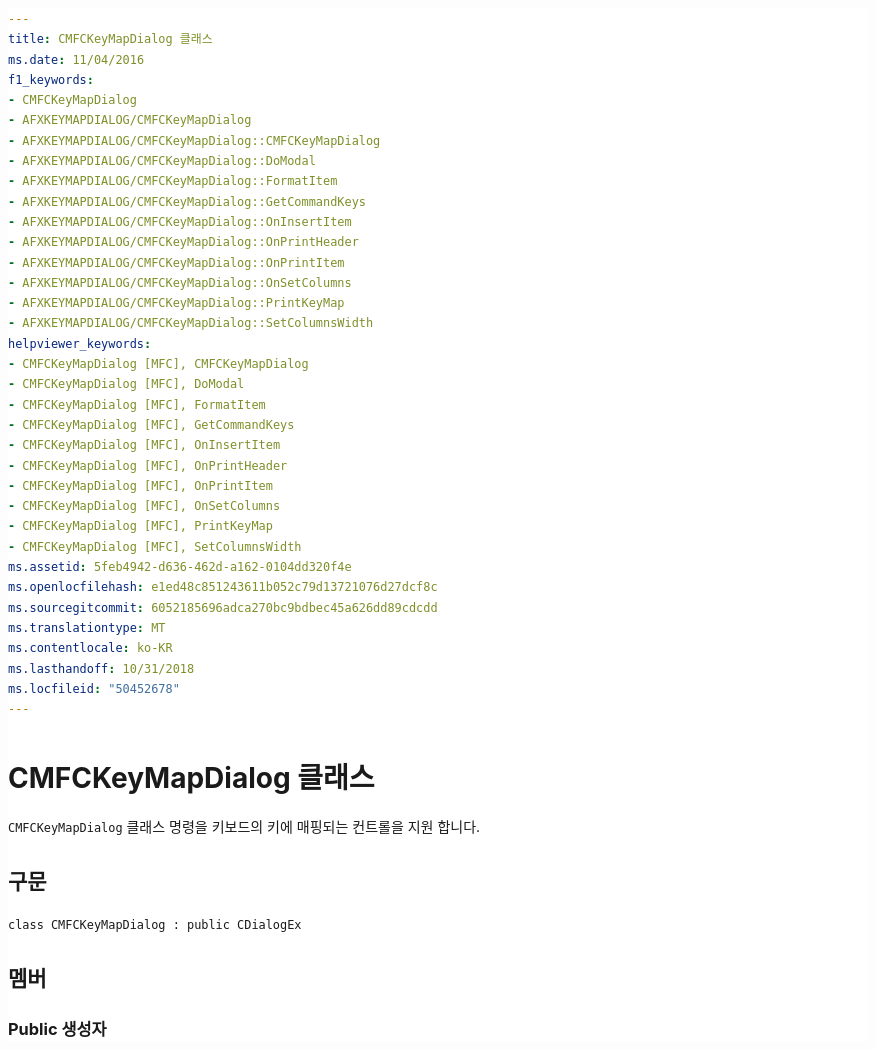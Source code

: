 ```yaml
---
title: CMFCKeyMapDialog 클래스
ms.date: 11/04/2016
f1_keywords:
- CMFCKeyMapDialog
- AFXKEYMAPDIALOG/CMFCKeyMapDialog
- AFXKEYMAPDIALOG/CMFCKeyMapDialog::CMFCKeyMapDialog
- AFXKEYMAPDIALOG/CMFCKeyMapDialog::DoModal
- AFXKEYMAPDIALOG/CMFCKeyMapDialog::FormatItem
- AFXKEYMAPDIALOG/CMFCKeyMapDialog::GetCommandKeys
- AFXKEYMAPDIALOG/CMFCKeyMapDialog::OnInsertItem
- AFXKEYMAPDIALOG/CMFCKeyMapDialog::OnPrintHeader
- AFXKEYMAPDIALOG/CMFCKeyMapDialog::OnPrintItem
- AFXKEYMAPDIALOG/CMFCKeyMapDialog::OnSetColumns
- AFXKEYMAPDIALOG/CMFCKeyMapDialog::PrintKeyMap
- AFXKEYMAPDIALOG/CMFCKeyMapDialog::SetColumnsWidth
helpviewer_keywords:
- CMFCKeyMapDialog [MFC], CMFCKeyMapDialog
- CMFCKeyMapDialog [MFC], DoModal
- CMFCKeyMapDialog [MFC], FormatItem
- CMFCKeyMapDialog [MFC], GetCommandKeys
- CMFCKeyMapDialog [MFC], OnInsertItem
- CMFCKeyMapDialog [MFC], OnPrintHeader
- CMFCKeyMapDialog [MFC], OnPrintItem
- CMFCKeyMapDialog [MFC], OnSetColumns
- CMFCKeyMapDialog [MFC], PrintKeyMap
- CMFCKeyMapDialog [MFC], SetColumnsWidth
ms.assetid: 5feb4942-d636-462d-a162-0104dd320f4e
ms.openlocfilehash: e1ed48c851243611b052c79d13721076d27dcf8c
ms.sourcegitcommit: 6052185696adca270bc9bdbec45a626dd89cdcdd
ms.translationtype: MT
ms.contentlocale: ko-KR
ms.lasthandoff: 10/31/2018
ms.locfileid: "50452678"
---
```

# <a name="cmfckeymapdialog-class"></a>CMFCKeyMapDialog 클래스

`CMFCKeyMapDialog` 클래스 명령을 키보드의 키에 매핑되는 컨트롤을 지원 합니다.

## <a name="syntax"></a>구문

```
class CMFCKeyMapDialog : public CDialogEx
```

## <a name="members"></a>멤버

### <a name="public-constructors"></a>Public 생성자
